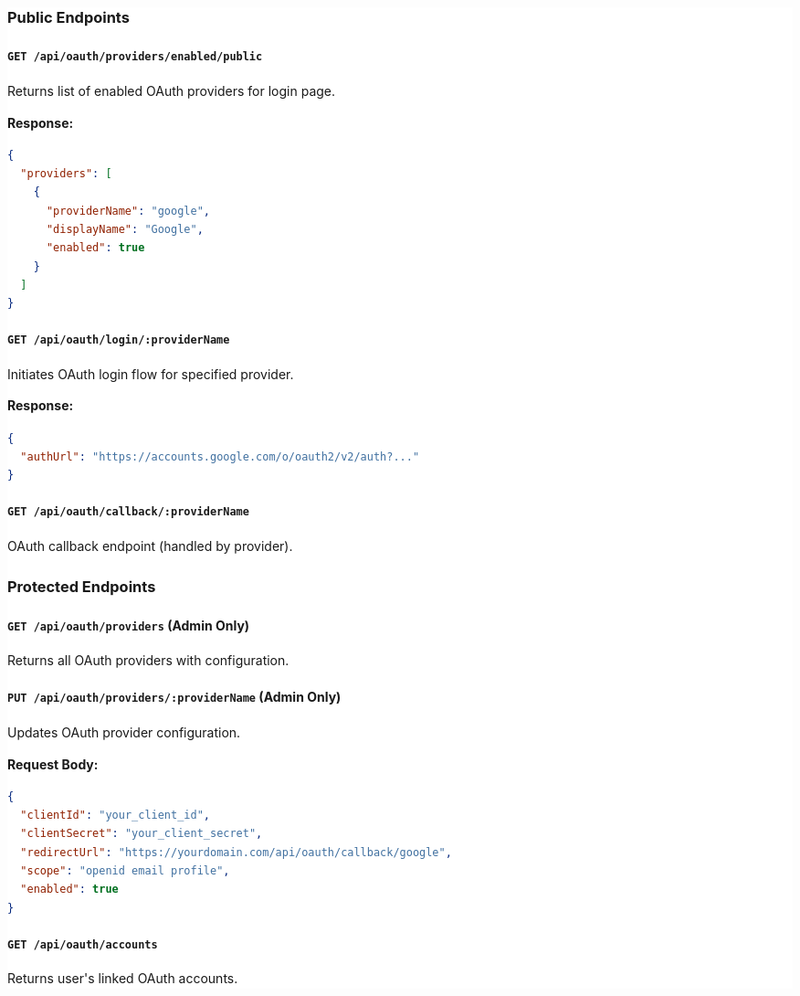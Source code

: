 ### Public Endpoints

#### `GET /api/oauth/providers/enabled/public`
Returns list of enabled OAuth providers for login page.

**Response:**
```json
{
  "providers": [
    {
      "providerName": "google",
      "displayName": "Google",
      "enabled": true
    }
  ]
}
```

#### `GET /api/oauth/login/:providerName`
Initiates OAuth login flow for specified provider.

**Response:**
```json
{
  "authUrl": "https://accounts.google.com/o/oauth2/v2/auth?..."
}
```

#### `GET /api/oauth/callback/:providerName`
OAuth callback endpoint (handled by provider).

### Protected Endpoints

#### `GET /api/oauth/providers` (Admin Only)
Returns all OAuth providers with configuration.

#### `PUT /api/oauth/providers/:providerName` (Admin Only)
Updates OAuth provider configuration.

**Request Body:**
```json
{
  "clientId": "your_client_id",
  "clientSecret": "your_client_secret",
  "redirectUrl": "https://yourdomain.com/api/oauth/callback/google",
  "scope": "openid email profile",
  "enabled": true
}
```

#### `GET /api/oauth/accounts`
Returns user's linked OAuth accounts.

